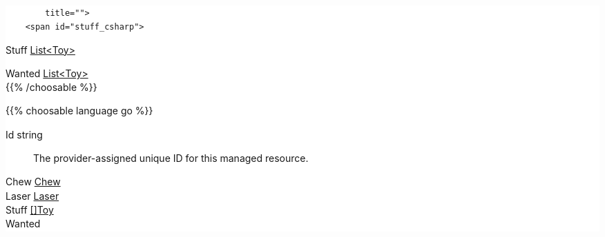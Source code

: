             title="">
        <span id="stuff_csharp">
<a data-swiftype-name="resource-property" data-swiftype-type="text" href="#stuff_csharp" style="color: inherit; text-decoration: inherit;">Stuff</a>
</span>
        <span class="property-indicator"></span>
        <span class="property-type"><a href="#toy">List&lt;Toy&gt;</a></span>
    </dt>
    <dd></dd><dt class="property-"
            title="">
        <span id="wanted_csharp">
<a data-swiftype-name="resource-property" data-swiftype-type="text" href="#wanted_csharp" style="color: inherit; text-decoration: inherit;">Wanted</a>
</span>
        <span class="property-indicator"></span>
        <span class="property-type"><a href="#toy">List&lt;Toy&gt;</a></span>
    </dt>
    <dd></dd></dl>
{{% /choosable %}}

{{% choosable language go %}}
<dl class="resources-properties"><dt class="property-"
            title="">
        <span id="id_go">
<a data-swiftype-name="resource-property" data-swiftype-type="text" href="#id_go" style="color: inherit; text-decoration: inherit;">Id</a>
</span>
        <span class="property-indicator"></span>
        <span class="property-type">string</span>
    </dt>
    <dd><p>The provider-assigned unique ID for this managed resource.</p>
</dd><dt class="property-"
            title="">
        <span id="chew_go">
<a data-swiftype-name="resource-property" data-swiftype-type="text" href="#chew_go" style="color: inherit; text-decoration: inherit;">Chew</a>
</span>
        <span class="property-indicator"></span>
        <span class="property-type"><a href="#chew">Chew</a></span>
    </dt>
    <dd></dd><dt class="property-"
            title="">
        <span id="laser_go">
<a data-swiftype-name="resource-property" data-swiftype-type="text" href="#laser_go" style="color: inherit; text-decoration: inherit;">Laser</a>
</span>
        <span class="property-indicator"></span>
        <span class="property-type"><a href="#laser">Laser</a></span>
    </dt>
    <dd></dd><dt class="property-"
            title="">
        <span id="stuff_go">
<a data-swiftype-name="resource-property" data-swiftype-type="text" href="#stuff_go" style="color: inherit; text-decoration: inherit;">Stuff</a>
</span>
        <span class="property-indicator"></span>
        <span class="property-type"><a href="#toy">[]Toy</a></span>
    </dt>
    <dd></dd><dt class="property-"
            title="">
        <span id="wanted_go">
<a data-swiftype-name="resource-property" data-swiftype-type="text" href="#wanted_go" style="color: inherit; text-decoration: inherit;">Wanted</a>
</span>